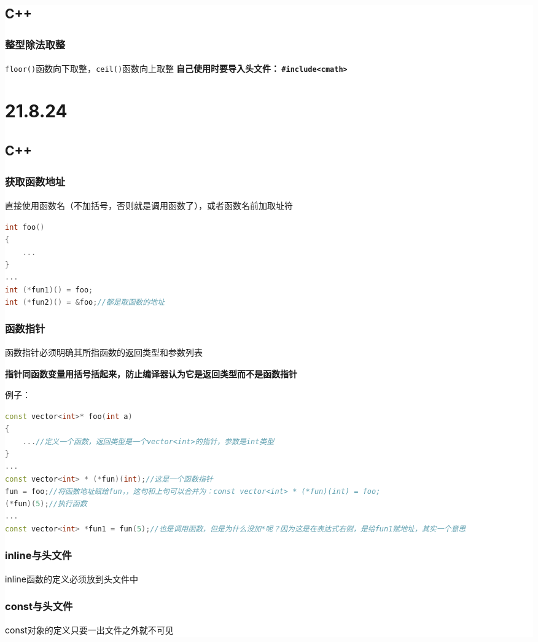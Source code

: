 ## C++

### 整型除法取整

`floor()`函数向下取整，`ceil()`函数向上取整         		**自己使用时要导入头文件： `#include<cmath>`**

# 21.8.24

## C++

### 获取函数地址

直接使用函数名（不加括号，否则就是调用函数了），或者函数名前加取址符

```C++
int foo()
{
    ...
}
...
int (*fun1)() = foo;
int (*fun2)() = &foo;//都是取函数的地址
```

### 函数指针

函数指针必须明确其所指函数的返回类型和参数列表

**指针同函数变量用括号括起来，防止编译器认为它是返回类型而不是函数指针**

例子：

```C++
const vector<int>* foo(int a)
{
    ...//定义一个函数，返回类型是一个vector<int>的指针，参数是int类型
}
...
const vector<int> * (*fun)(int);//这是一个函数指针
fun = foo;//将函数地址赋给fun，，这句和上句可以合并为：const vector<int> * (*fun)(int) = foo;
(*fun)(5);//执行函数
...
const vector<int> *fun1 = fun(5);//也是调用函数，但是为什么没加*呢？因为这是在表达式右侧，是给fun1赋地址，其实一个意思 
```

### inline与头文件

inline函数的定义必须放到头文件中

### const与头文件

const对象的定义只要一出文件之外就不可见
